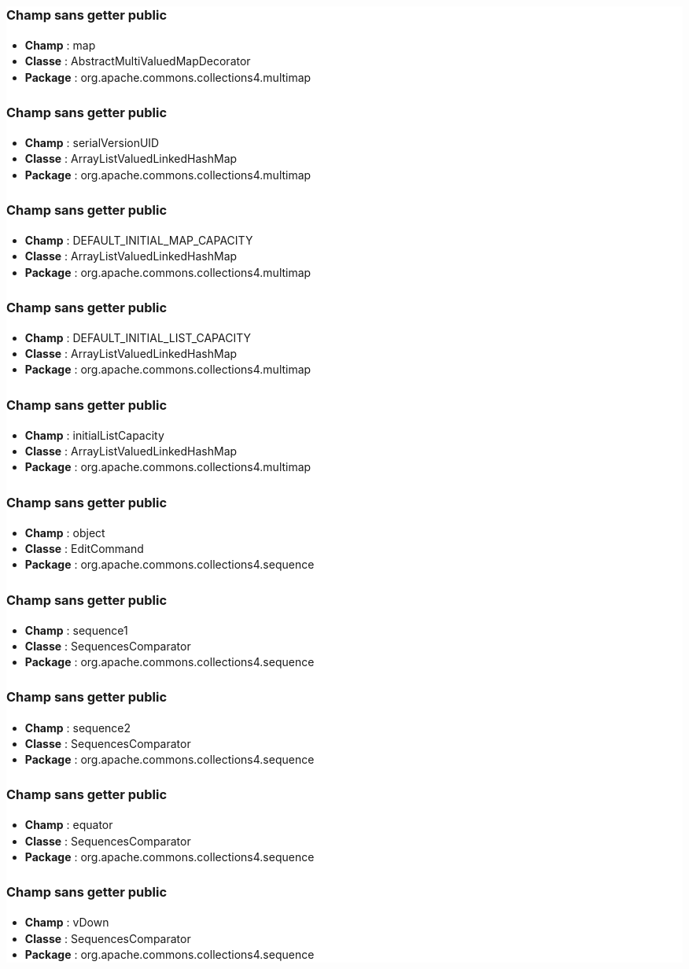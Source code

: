 ### Champ sans getter public
- **Champ** : map
- **Classe** : AbstractMultiValuedMapDecorator
- **Package** : org.apache.commons.collections4.multimap

### Champ sans getter public
- **Champ** : serialVersionUID
- **Classe** : ArrayListValuedLinkedHashMap
- **Package** : org.apache.commons.collections4.multimap

### Champ sans getter public
- **Champ** : DEFAULT_INITIAL_MAP_CAPACITY
- **Classe** : ArrayListValuedLinkedHashMap
- **Package** : org.apache.commons.collections4.multimap

### Champ sans getter public
- **Champ** : DEFAULT_INITIAL_LIST_CAPACITY
- **Classe** : ArrayListValuedLinkedHashMap
- **Package** : org.apache.commons.collections4.multimap

### Champ sans getter public
- **Champ** : initialListCapacity
- **Classe** : ArrayListValuedLinkedHashMap
- **Package** : org.apache.commons.collections4.multimap

### Champ sans getter public
- **Champ** : object
- **Classe** : EditCommand
- **Package** : org.apache.commons.collections4.sequence

### Champ sans getter public
- **Champ** : sequence1
- **Classe** : SequencesComparator
- **Package** : org.apache.commons.collections4.sequence

### Champ sans getter public
- **Champ** : sequence2
- **Classe** : SequencesComparator
- **Package** : org.apache.commons.collections4.sequence

### Champ sans getter public
- **Champ** : equator
- **Classe** : SequencesComparator
- **Package** : org.apache.commons.collections4.sequence

### Champ sans getter public
- **Champ** : vDown
- **Classe** : SequencesComparator
- **Package** : org.apache.commons.collections4.sequence
